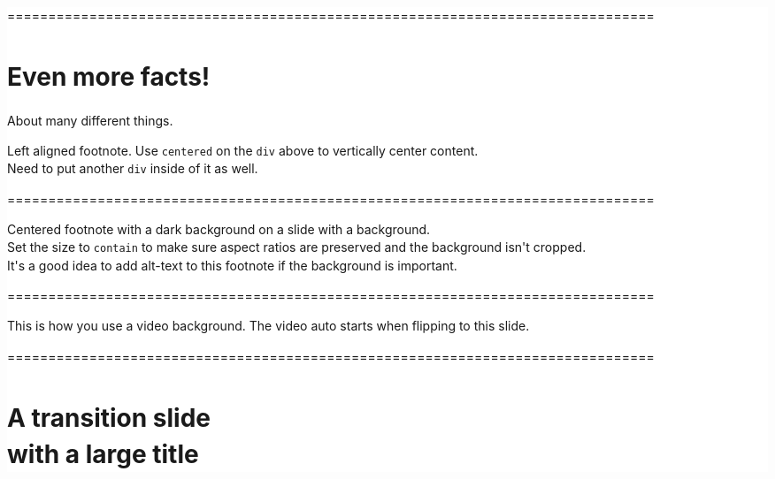 </div>

===============================================================================

<div class="r-stretch centered">
<div>

# Even more facts!

About many different things.

</div>
</div>
<div class="footnote-left">

Left aligned footnote.
Use `centered` on the `div` above to vertically center content.
<br>
Need to put another `div` inside of it as well.

</div>

===============================================================================



<div class="r-stretch">
</div>
<div class="footnote-center dark">

Centered footnote with a dark background on a slide with a background.
<br>
Set the size to `contain` to make sure aspect ratios are preserved and the
background isn't cropped.
<br>
It's a good idea to add alt-text to this footnote if the background is
important.

</div>

===============================================================================



<div class="r-stretch">
</div>
<div class="footnote">

This is how you use a video background.
The video auto starts when flipping to this slide.

</div>

===============================================================================



# A transition slide <br> with a large title
